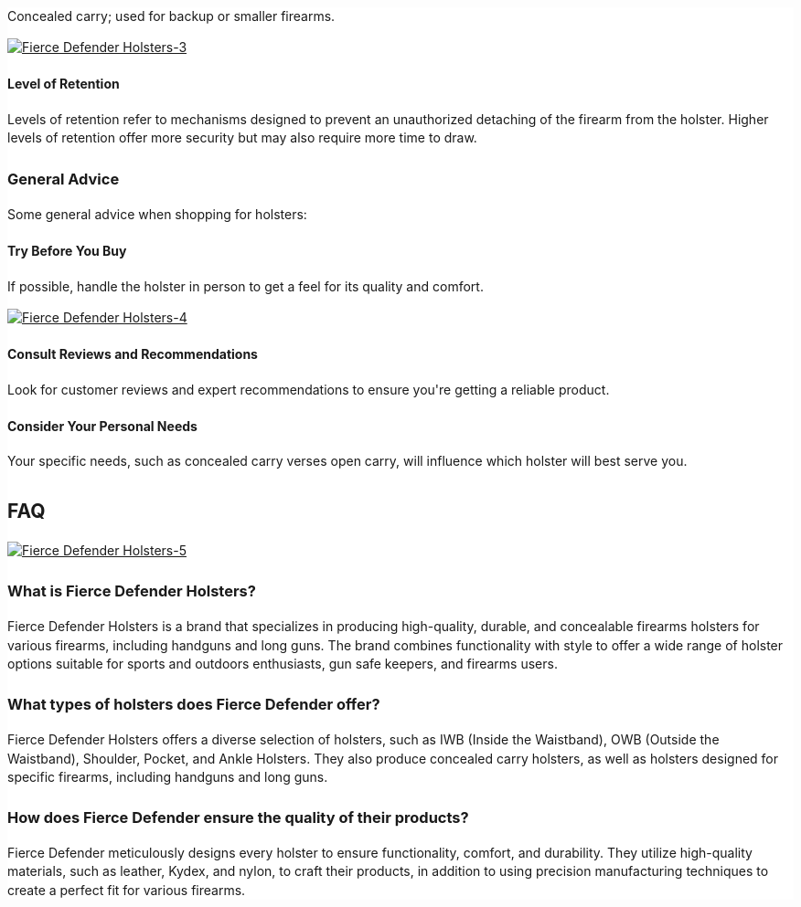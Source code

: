 Concealed carry; used for backup or smaller firearms.

<div><a href="https://serp.ly/@universityofguns/amazon/fierce-defender-holsters?utm_source=universityofguns&utm_medium=website&utm_campaign=universityofguns.com&utm_content=fierce-defender-holsters&utm_term=fierce-defender-holsters-3"><img src="https://imagedelivery.net/vy2bglCGN6hEeWOnSe2c7A/Fierce+Defender+Holsters-3/public" alt="Fierce Defender Holsters-3"></a></div>

#### Level of Retention

Levels of retention refer to mechanisms designed to prevent an unauthorized detaching of the firearm from the holster. Higher levels of retention offer more security but may also require more time to draw.

### General Advice

Some general advice when shopping for holsters:

#### Try Before You Buy

If possible, handle the holster in person to get a feel for its quality and comfort.

<div><a href="https://serp.ly/@universityofguns/amazon/fierce-defender-holsters?utm_source=universityofguns&utm_medium=website&utm_campaign=universityofguns.com&utm_content=fierce-defender-holsters&utm_term=fierce-defender-holsters-4"><img src="https://imagedelivery.net/vy2bglCGN6hEeWOnSe2c7A/Fierce+Defender+Holsters-4/public" alt="Fierce Defender Holsters-4"></a></div>

#### Consult Reviews and Recommendations

Look for customer reviews and expert recommendations to ensure you're getting a reliable product.

#### Consider Your Personal Needs

Your specific needs, such as concealed carry verses open carry, will influence which holster will best serve you.

## FAQ

<div><a href="https://serp.ly/@universityofguns/amazon/fierce-defender-holsters?utm_source=universityofguns&utm_medium=website&utm_campaign=universityofguns.com&utm_content=fierce-defender-holsters&utm_term=fierce-defender-holsters-5"><img src="https://imagedelivery.net/vy2bglCGN6hEeWOnSe2c7A/Fierce+Defender+Holsters-5/public" alt="Fierce Defender Holsters-5"></a></div>

### What is Fierce Defender Holsters?

Fierce Defender Holsters is a brand that specializes in producing high-quality, durable, and concealable firearms holsters for various firearms, including handguns and long guns. The brand combines functionality with style to offer a wide range of holster options suitable for sports and outdoors enthusiasts, gun safe keepers, and firearms users.

### What types of holsters does Fierce Defender offer?

Fierce Defender Holsters offers a diverse selection of holsters, such as IWB (Inside the Waistband), OWB (Outside the Waistband), Shoulder, Pocket, and Ankle Holsters. They also produce concealed carry holsters, as well as holsters designed for specific firearms, including handguns and long guns.

### How does Fierce Defender ensure the quality of their products?

Fierce Defender meticulously designs every holster to ensure functionality, comfort, and durability. They utilize high-quality materials, such as leather, Kydex, and nylon, to craft their products, in addition to using precision manufacturing techniques to create a perfect fit for various firearms.
